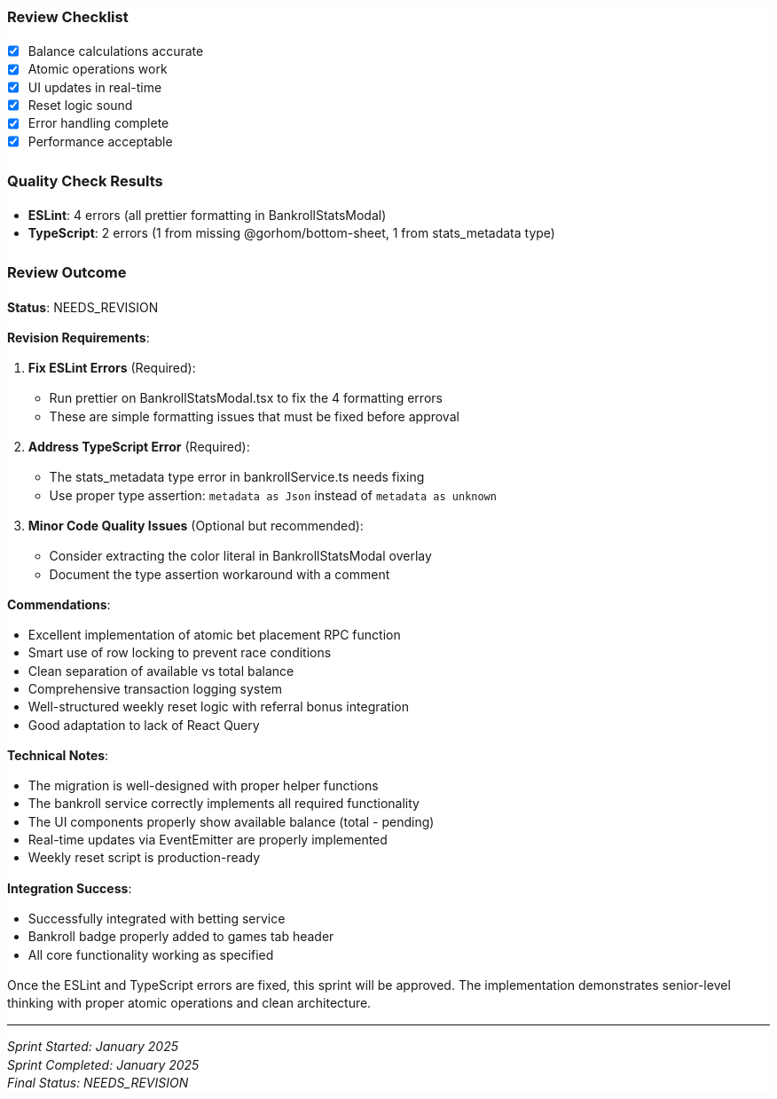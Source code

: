 ### Review Checklist
- [x] Balance calculations accurate
- [x] Atomic operations work
- [x] UI updates in real-time
- [x] Reset logic sound
- [x] Error handling complete
- [x] Performance acceptable

### Quality Check Results
- **ESLint**: 4 errors (all prettier formatting in BankrollStatsModal)
- **TypeScript**: 2 errors (1 from missing @gorhom/bottom-sheet, 1 from stats_metadata type)

### Review Outcome

**Status**: NEEDS_REVISION

**Revision Requirements**:

1. **Fix ESLint Errors** (Required):
   - Run prettier on BankrollStatsModal.tsx to fix the 4 formatting errors
   - These are simple formatting issues that must be fixed before approval

2. **Address TypeScript Error** (Required):
   - The stats_metadata type error in bankrollService.ts needs fixing
   - Use proper type assertion: `metadata as Json` instead of `metadata as unknown`

3. **Minor Code Quality Issues** (Optional but recommended):
   - Consider extracting the color literal in BankrollStatsModal overlay
   - Document the type assertion workaround with a comment

**Commendations**:
- Excellent implementation of atomic bet placement RPC function
- Smart use of row locking to prevent race conditions
- Clean separation of available vs total balance
- Comprehensive transaction logging system
- Well-structured weekly reset logic with referral bonus integration
- Good adaptation to lack of React Query

**Technical Notes**:
- The migration is well-designed with proper helper functions
- The bankroll service correctly implements all required functionality
- The UI components properly show available balance (total - pending)
- Real-time updates via EventEmitter are properly implemented
- Weekly reset script is production-ready

**Integration Success**:
- Successfully integrated with betting service
- Bankroll badge properly added to games tab header
- All core functionality working as specified

Once the ESLint and TypeScript errors are fixed, this sprint will be approved. The implementation demonstrates senior-level thinking with proper atomic operations and clean architecture.

---

*Sprint Started: January 2025*  
*Sprint Completed: January 2025*  
*Final Status: NEEDS_REVISION* 